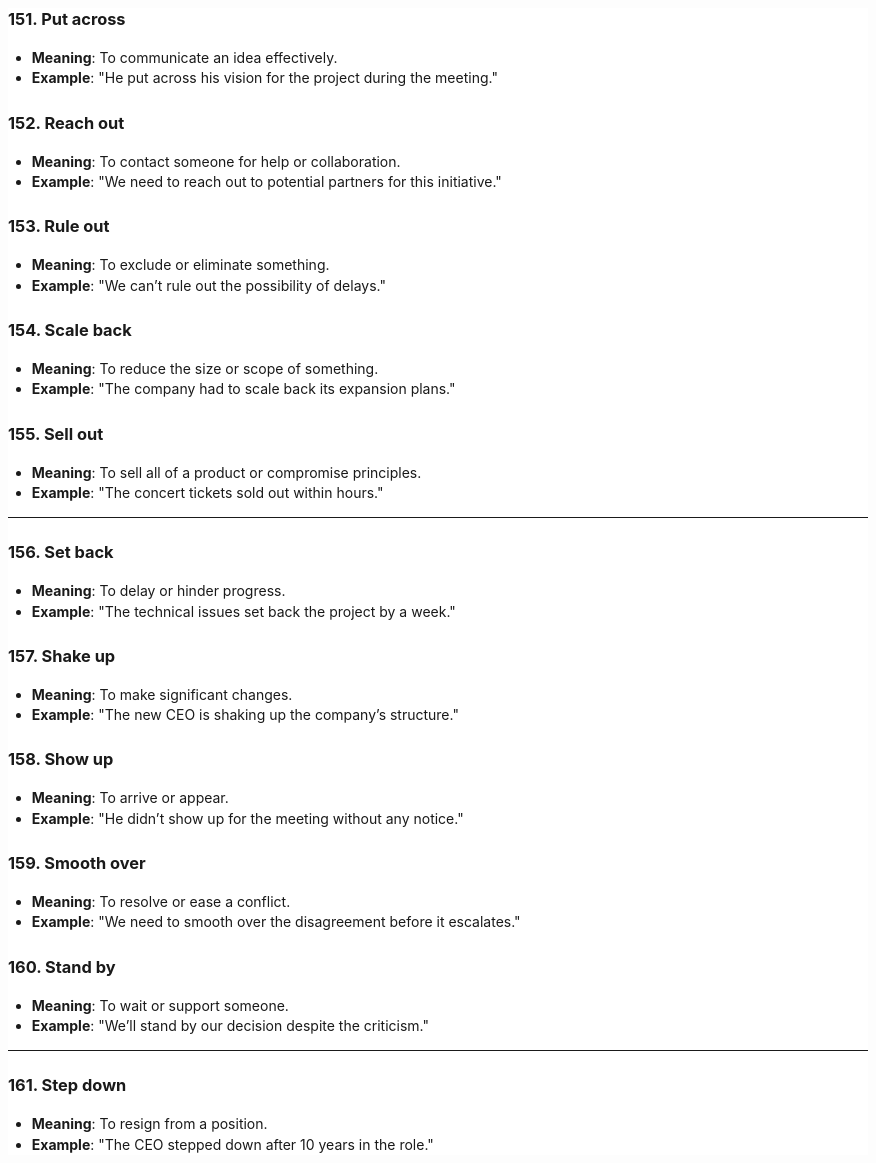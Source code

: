 
### 151. **Put across**  
   - **Meaning**: To communicate an idea effectively.  
   - **Example**: "He put across his vision for the project during the meeting."

### 152. **Reach out**  
   - **Meaning**: To contact someone for help or collaboration.  
   - **Example**: "We need to reach out to potential partners for this initiative."

### 153. **Rule out**  
   - **Meaning**: To exclude or eliminate something.  
   - **Example**: "We can’t rule out the possibility of delays."

### 154. **Scale back**  
   - **Meaning**: To reduce the size or scope of something.  
   - **Example**: "The company had to scale back its expansion plans."

### 155. **Sell out**  
   - **Meaning**: To sell all of a product or compromise principles.  
   - **Example**: "The concert tickets sold out within hours."

---

### 156. **Set back**  
   - **Meaning**: To delay or hinder progress.  
   - **Example**: "The technical issues set back the project by a week."

### 157. **Shake up**  
   - **Meaning**: To make significant changes.  
   - **Example**: "The new CEO is shaking up the company’s structure."

### 158. **Show up**  
   - **Meaning**: To arrive or appear.  
   - **Example**: "He didn’t show up for the meeting without any notice."

### 159. **Smooth over**  
   - **Meaning**: To resolve or ease a conflict.  
   - **Example**: "We need to smooth over the disagreement before it escalates."

### 160. **Stand by**  
   - **Meaning**: To wait or support someone.  
   - **Example**: "We’ll stand by our decision despite the criticism."

---

### 161. **Step down**  
   - **Meaning**: To resign from a position.  
   - **Example**: "The CEO stepped down after 10 years in the role."
